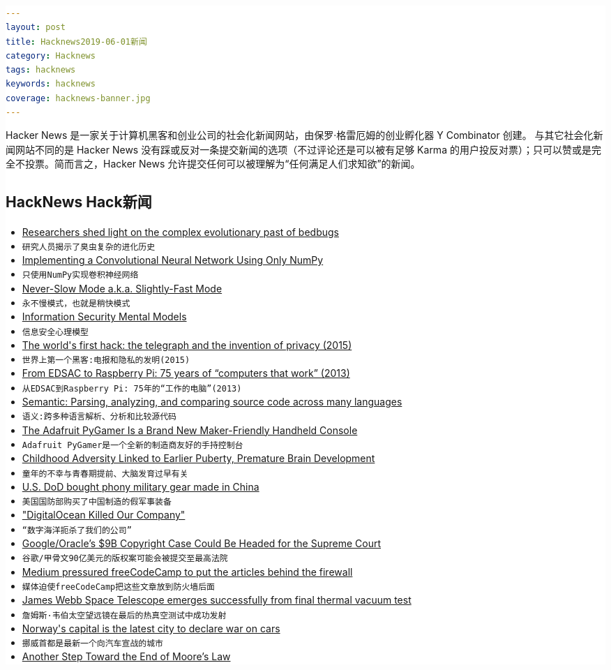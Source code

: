 ```yaml
---
layout: post
title: Hacknews2019-06-01新闻
category: Hacknews
tags: hacknews
keywords: hacknews
coverage: hacknews-banner.jpg
---
```


Hacker News 是一家关于计算机黑客和创业公司的社会化新闻网站，由保罗·格雷厄姆的创业孵化器 Y Combinator 创建。
与其它社会化新闻网站不同的是 Hacker News 没有踩或反对一条提交新闻的选项（不过评论还是可以被有足够 Karma 的用户投反对票）；只可以赞或是完全不投票。简而言之，Hacker News 允许提交任何可以被理解为“任何满足人们求知欲”的新闻。

## HackNews Hack新闻


- [Researchers shed light on the complex evolutionary past of bedbugs](https://www.sheffield.ac.uk/news/nr/bedbugs-parasites-evolved-millions-years-dinosaurs-trex-1.843890)
- `研究人员揭示了臭虫复杂的进化历史`
- [Implementing a Convolutional Neural Network Using Only NumPy](https://victorzhou.com/blog/intro-to-cnns-part-2/)
- `只使用NumPy实现卷积神经网络`
- [Never-Slow Mode a.k.a. Slightly-Fast Mode](https://github.com/slightlyoff/never_slow_mode)
- `永不慢模式，也就是稍快模式`
- [Information Security Mental Models](https://chrissanders.org/2019/05/infosec-mental-models/)
- `信息安全心理模型`
- [The world&#39;s first hack: the telegraph and the invention of privacy (2015)](https://www.theguardian.com/technology/2015/jul/15/first-hack-telegraph-invention-privacy-gchq-nsa)
- `世界上第一个黑客:电报和隐私的发明(2015)`
- [From EDSAC to Raspberry Pi: 75 years of “computers that work” (2013)](https://www.cam.ac.uk/research/features/from-edsac-to-raspberry-pi-75-years-of-computers-that-work)
- `从EDSAC到Raspberry Pi: 75年的“工作的电脑”(2013)`
- [Semantic: Parsing, analyzing, and comparing source code across many languages](https://github.com/github/semantic)
- `语义:跨多种语言解析、分析和比较源代码`
- [The Adafruit PyGamer Is a Brand New Maker-Friendly Handheld Console](https://blog.hackster.io/the-adafruit-pygamer-is-a-brand-new-maker-friendly-handheld-console-c40d5d31f4ba)
- `Adafruit PyGamer是一个全新的制造商友好的手持控制台`
- [Childhood Adversity Linked to Earlier Puberty, Premature Brain Development](https://www.pennmedicine.org/news/news-releases/2019/may/childhood-adversity-linked-to-earlier-puberty)
- `童年的不幸与青春期提前、大脑发育过早有关`
- [U.S. DoD bought phony military gear made in China](https://www.militarytimes.com/news/your-air-force/2019/05/30/dod-bought-phony-military-gear-made-in-china-including-counter-night-vision-clothing-that-didnt-actually-work/)
- `美国国防部购买了中国制造的假军事装备`
- [&#34;DigitalOcean Killed Our Company&#34;](https://twitter.com/w3Nicolas/status/1134529316904153089)
- `“数字海洋扼杀了我们的公司”`
- [Google/Oracle’s $9B Copyright Case Could Be Headed for the Supreme Court](https://www.newsweek.com/2019/06/07/google-oracle-copyright-case-supreme-court-1433037.html)
- `谷歌/甲骨文90亿美元的版权案可能会被提交至最高法院`
- [Medium pressured freeCodeCamp to put the articles behind the firewall](https://twitter.com/oleg008/status/1134475953470656513)
- `媒体迫使freeCodeCamp把这些文章放到防火墙后面`
- [James Webb Space Telescope emerges successfully from final thermal vacuum test](https://phys.org/news/2019-05-james-webb-space-telescope-emerges.html)
- `詹姆斯·韦伯太空望远镜在最后的热真空测试中成功发射`
- [Norway&#39;s capital is the latest city to declare war on cars](https://www.economist.com/europe/2019/05/30/norways-capital-is-the-latest-city-to-declare-war-on-cars)
- `挪威首都是最新一个向汽车宣战的城市`
- [Another Step Toward the End of Moore’s Law](https://spectrum.ieee.org/semiconductors/devices/another-step-toward-the-end-of-moores-law)
